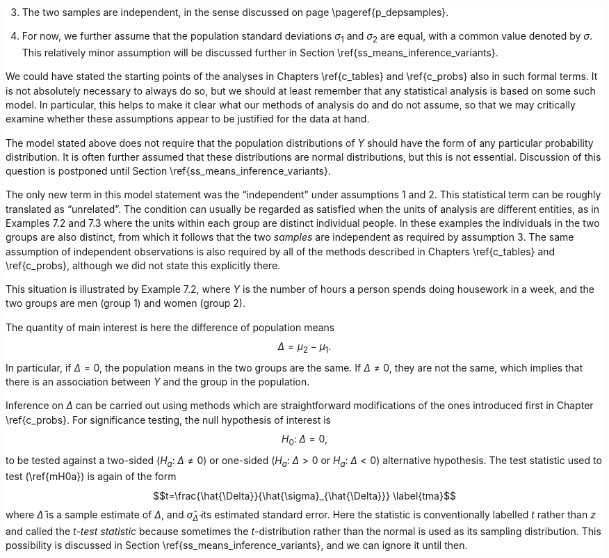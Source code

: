 3.  The two samples are independent, in the sense discussed on page
    \pageref{p_depsamples}.

4.  For now, we further assume that the population standard deviations
    $\sigma_{1}$ and $\sigma_{2}$ are equal, with a common value denoted
    by $\sigma$. This relatively minor assumption will be discussed
    further in Section \ref{ss_means_inference_variants}.

We could have stated the starting points of the analyses in Chapters
\ref{c_tables} and \ref{c_probs} also in such formal terms. It is not
absolutely necessary to always do so, but we should at least remember
that any statistical analysis is based on some such model. In
particular, this helps to make it clear what our methods of analysis do
and do not assume, so that we may critically examine whether these
assumptions appear to be justified for the data at hand.

The model stated above does not require that the population
distributions of $Y$ should have the form of any particular probability
distribution. It is often further assumed that these distributions are
normal distributions, but this is not essential. Discussion of this
question is postponed until Section \ref{ss_means_inference_variants}.

The only new term in this model statement was the “independent” under
assumptions 1 and 2. This statistical term can be roughly translated as
“unrelated”. The condition can usually be regarded as satisfied when the
units of analysis are different entities, as in Examples 7.2 and 7.3
where the units within each group are distinct individual people. In
these examples the individuals in the two groups are also distinct, from
which it follows that the two *samples* are independent as required by
assumption 3. The same assumption of independent observations is also
required by all of the methods described in Chapters \ref{c_tables} and
\ref{c_probs}, although we did not state this explicitly there.

This situation is illustrated by Example 7.2, where $Y$ is the number of
hours a person spends doing housework in a week, and the two groups are
men (group 1) and women (group 2).

The quantity of main interest is here the difference of population means
$$\Delta=\mu_{2}-\mu_{1}.
\label{DeltaB}$$ In particular, if $\Delta=0$, the population means in
the two groups are the same. If $\Delta\ne 0$, they are not the same,
which implies that there is an association between $Y$ and the group in
the population.

Inference on $\Delta$ can be carried out using methods which are
straightforward modifications of the ones introduced first in Chapter
\ref{c_probs}. For significance testing, the null hypothesis of interest
is $$H_{0}: \; \Delta=0,
\label{mH0a}$$ to be tested against a two-sided ($H_{a}:\; \Delta\ne 0$)
or one-sided ($H_{a}:\; \Delta> 0$ or $H_{a}:\; \Delta< 0$) alternative
hypothesis. The test statistic used to test (\ref{mH0a}) is again of the
form $$t=\frac{\hat{\Delta}}{\hat{\sigma}_{\hat{\Delta}}}
\label{tma}$$ where $\hat{\Delta}$ is a sample estimate of $\Delta$, and
$\hat{\sigma}_{\hat{\Delta}}$ its estimated standard error. Here the
statistic is conventionally labelled $t$ rather than $z$ and called the
*t-test statistic* because sometimes the $t$-distribution rather than
the normal is used as its sampling distribution. This possibility is
discussed in Section \ref{ss_means_inference_variants}, and we can
ignore it until then.
